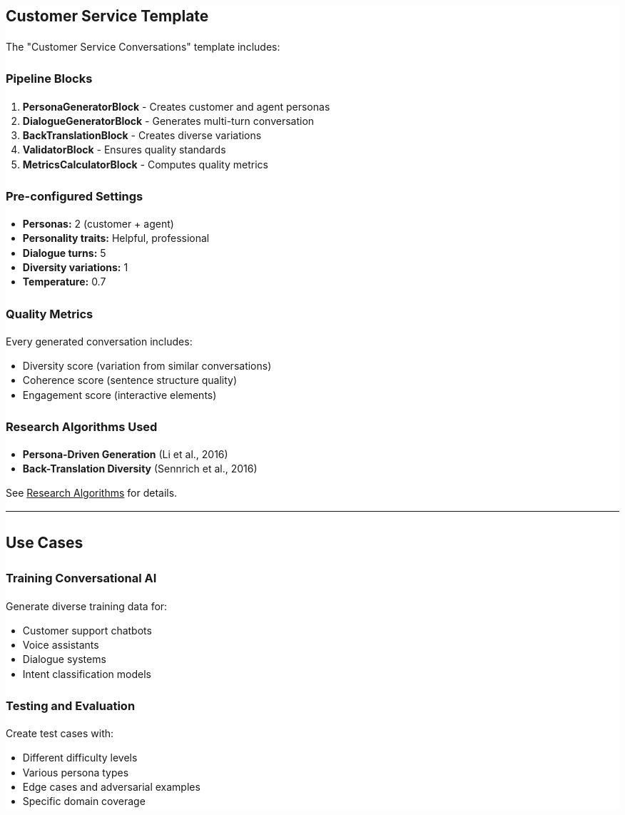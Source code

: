 
## Customer Service Template

The "Customer Service Conversations" template includes:

### Pipeline Blocks

1. **PersonaGeneratorBlock** - Creates customer and agent personas
2. **DialogueGeneratorBlock** - Generates multi-turn conversation
3. **BackTranslationBlock** - Creates diverse variations
4. **ValidatorBlock** - Ensures quality standards
5. **MetricsCalculatorBlock** - Computes quality metrics

### Pre-configured Settings

- **Personas:** 2 (customer + agent)
- **Personality traits:** Helpful, professional
- **Dialogue turns:** 5
- **Diversity variations:** 1
- **Temperature:** 0.7

### Quality Metrics

Every generated conversation includes:
- Diversity score (variation from similar conversations)
- Coherence score (sentence structure quality)
- Engagement score (interactive elements)

### Research Algorithms Used

- **Persona-Driven Generation** (Li et al., 2016)
- **Back-Translation Diversity** (Sennrich et al., 2016)

See [Research Algorithms](research-algorithms.md) for details.

---

## Use Cases

### Training Conversational AI

Generate diverse training data for:
- Customer support chatbots
- Voice assistants
- Dialogue systems
- Intent classification models

### Testing and Evaluation

Create test cases with:
- Different difficulty levels
- Various persona types
- Edge cases and adversarial examples
- Specific domain coverage
